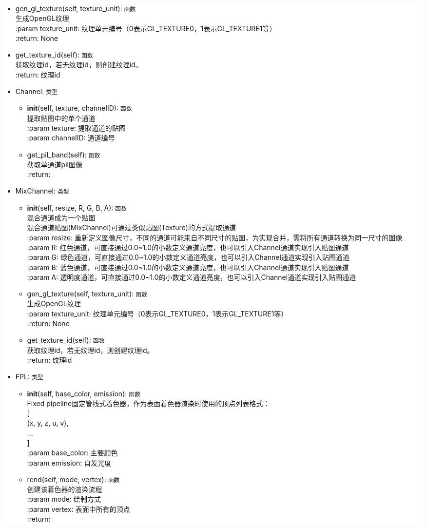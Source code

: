   - gen_gl_texture(self, texture_unit): `函数`   
    生成OpenGL纹理   
    :param texture_unit: 纹理单元编号（0表示GL_TEXTURE0，1表示GL_TEXTURE1等）   
    :return: None   
   
  - get_texture_id(self): `函数`   
    获取纹理id，若无纹理id，则创建纹理id。   
    :return: 纹理id   
   
   
- Channel: `类型`   
  - __init__(self, texture, channelID): `函数`   
    提取贴图中的单个通道   
    :param texture:   提取通道的贴图   
    :param channelID: 通道编号   
   
  - get_pil_band(self): `函数`   
    获取单通道pil图像   
    :return:   
   
   
- MixChannel: `类型`   
  - __init__(self, resize, R, G, B, A): `函数`   
    混合通道成为一个贴图   
    混合通道贴图(MixChannel)可通过类似贴图(Texture)的方式提取通道   
    :param resize: 重新定义图像尺寸，不同的通道可能来自不同尺寸的贴图，为实现合并，需将所有通道转换为同一尺寸的图像   
    :param R: 红色通道，可直接通过0.0~1.0的小数定义通道亮度，也可以引入Channel通道实现引入贴图通道   
    :param G: 绿色通道，可直接通过0.0~1.0的小数定义通道亮度，也可以引入Channel通道实现引入贴图通道   
    :param B: 蓝色通道，可直接通过0.0~1.0的小数定义通道亮度，也可以引入Channel通道实现引入贴图通道   
    :param A: 透明度通道，可直接通过0.0~1.0的小数定义通道亮度，也可以引入Channel通道实现引入贴图通道   
   
  - gen_gl_texture(self, texture_unit): `函数`   
    生成OpenGL纹理   
    :param texture_unit: 纹理单元编号（0表示GL_TEXTURE0，1表示GL_TEXTURE1等）   
    :return: None   
   
  - get_texture_id(self): `函数`   
    获取纹理id，若无纹理id，则创建纹理id。   
    :return: 纹理id   
   
   
- FPL: `类型`   
  - __init__(self, base_color, emission): `函数`   
    Fixed pipeline固定管线式着色器，作为表面着色器渲染时使用的顶点列表格式：   
    [   
        (x, y, z, u, v),   
        ...   
    ]   
    :param base_color: 主要颜色   
    :param emission:   自发光度   
   
  - rend(self, mode, vertex): `函数`   
    创建该着色器的渲染流程   
    :param mode:   绘制方式   
    :param vertex: 表面中所有的顶点   
    :return:   
   